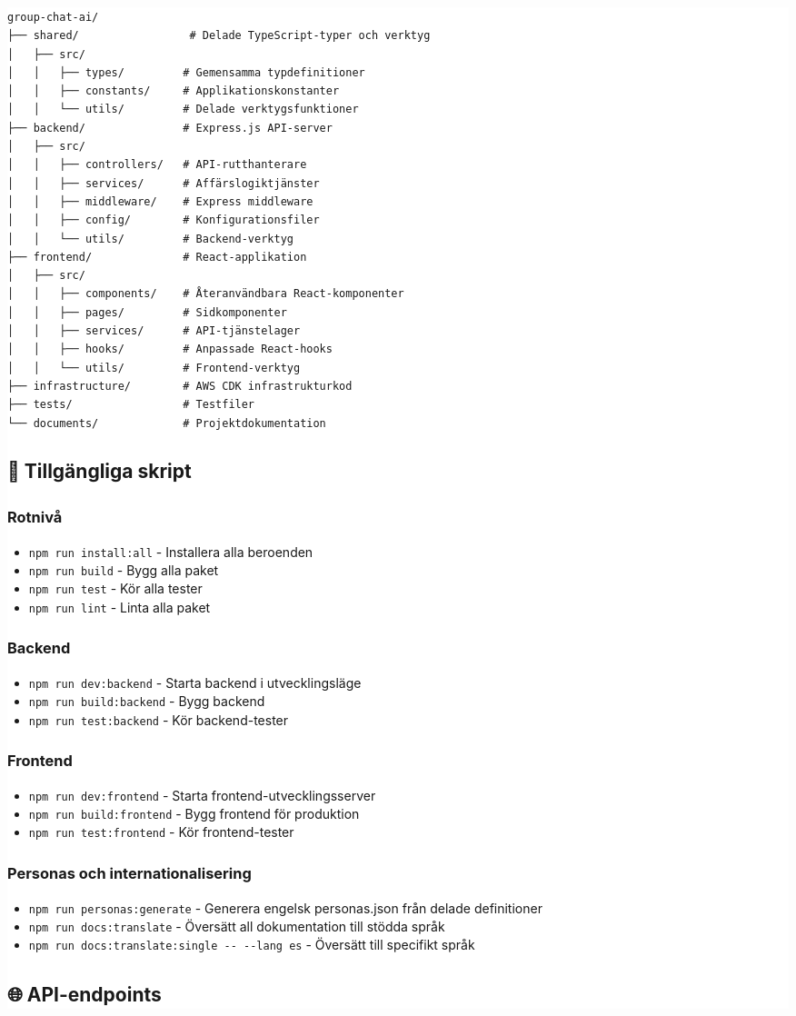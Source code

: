 ```
group-chat-ai/
├── shared/                 # Delade TypeScript-typer och verktyg
│   ├── src/
│   │   ├── types/         # Gemensamma typdefinitioner
│   │   ├── constants/     # Applikationskonstanter
│   │   └── utils/         # Delade verktygsfunktioner
├── backend/               # Express.js API-server
│   ├── src/
│   │   ├── controllers/   # API-rutthanterare
│   │   ├── services/      # Affärslogiktjänster
│   │   ├── middleware/    # Express middleware
│   │   ├── config/        # Konfigurationsfiler
│   │   └── utils/         # Backend-verktyg
├── frontend/              # React-applikation
│   ├── src/
│   │   ├── components/    # Återanvändbara React-komponenter
│   │   ├── pages/         # Sidkomponenter
│   │   ├── services/      # API-tjänstelager
│   │   ├── hooks/         # Anpassade React-hooks
│   │   └── utils/         # Frontend-verktyg
├── infrastructure/        # AWS CDK infrastrukturkod
├── tests/                 # Testfiler
└── documents/             # Projektdokumentation
```

## 🔧 Tillgängliga skript

### Rotnivå
- `npm run install:all` - Installera alla beroenden
- `npm run build` - Bygg alla paket
- `npm run test` - Kör alla tester
- `npm run lint` - Linta alla paket

### Backend
- `npm run dev:backend` - Starta backend i utvecklingsläge
- `npm run build:backend` - Bygg backend
- `npm run test:backend` - Kör backend-tester

### Frontend
- `npm run dev:frontend` - Starta frontend-utvecklingsserver
- `npm run build:frontend` - Bygg frontend för produktion
- `npm run test:frontend` - Kör frontend-tester

### Personas och internationalisering
- `npm run personas:generate` - Generera engelsk personas.json från delade definitioner
- `npm run docs:translate` - Översätt all dokumentation till stödda språk
- `npm run docs:translate:single -- --lang es` - Översätt till specifikt språk

## 🌐 API-endpoints
